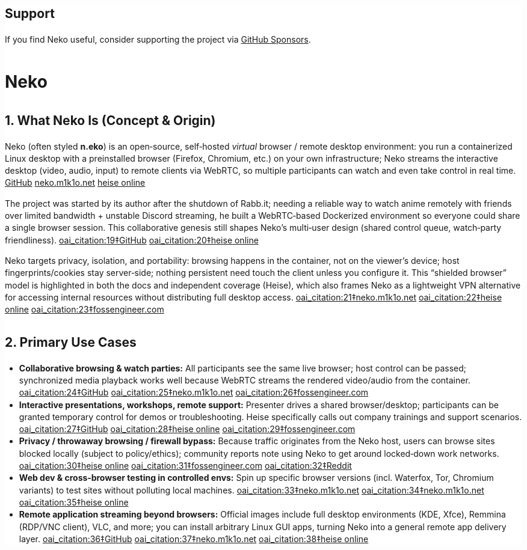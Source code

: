 ## Support

If you find Neko useful, consider supporting the project via [GitHub Sponsors](https://github.com/sponsors/m1k1o).

# Neko
## 1. What Neko Is (Concept & Origin)
Neko (often styled **n.eko**) is an open‑source, self‑hosted *virtual* browser / remote desktop environment: you run a containerized Linux desktop with a preinstalled browser (Firefox, Chromium, etc.) on your own infrastructure; Neko streams the interactive desktop (video, audio, input) to remote clients via WebRTC, so multiple participants can watch and even take control in real time.  [GitHub](https://github.com/m1k1o/neko) [neko.m1k1o.net](https://neko.m1k1o.net/docs/v3/introduction) [heise online](https://www.heise.de/en/news/Virtual-browser-environment-Use-Firefox-Chrome-Co-in-Docker-with-Neko-3-0-10337659.html)

The project was started by its author after the shutdown of Rabb.it; needing a reliable way to watch anime remotely with friends over limited bandwidth + unstable Discord streaming, he built a WebRTC‑based Dockerized environment so everyone could share a single browser session. This collaborative genesis still shapes Neko’s multi‑user design (shared control queue, watch‑party friendliness).  [oai_citation:19‡GitHub](https://github.com/m1k1o/neko) [oai_citation:20‡heise online](https://www.heise.de/en/news/Virtual-browser-environment-Use-Firefox-Chrome-Co-in-Docker-with-Neko-3-0-10337659.html)

Neko targets privacy, isolation, and portability: browsing happens in the container, not on the viewer’s device; host fingerprints/cookies stay server‑side; nothing persistent need touch the client unless you configure it. This “shielded browser” model is highlighted in both the docs and independent coverage (Heise), which also frames Neko as a lightweight VPN alternative for accessing internal resources without distributing full desktop access.  [oai_citation:21‡neko.m1k1o.net](https://neko.m1k1o.net/docs/v3/introduction) [oai_citation:22‡heise online](https://www.heise.de/en/news/Virtual-browser-environment-Use-Firefox-Chrome-Co-in-Docker-with-Neko-3-0-10337659.html) [oai_citation:23‡fossengineer.com](https://fossengineer.com/selfhosting-neko-browser/)

## 2. Primary Use Cases
- **Collaborative browsing & watch parties:** All participants see the same live browser; host control can be passed; synchronized media playback works well because WebRTC streams the rendered video/audio from the container.  [oai_citation:24‡GitHub](https://github.com/m1k1o/neko) [oai_citation:25‡neko.m1k1o.net](https://neko.m1k1o.net/docs/v3/introduction) [oai_citation:26‡fossengineer.com](https://fossengineer.com/selfhosting-neko-browser/)
- **Interactive presentations, workshops, remote support:** Presenter drives a shared browser/desktop; participants can be granted temporary control for demos or troubleshooting. Heise specifically calls out company trainings and support scenarios.  [oai_citation:27‡GitHub](https://github.com/m1k1o/neko) [oai_citation:28‡heise online](https://www.heise.de/en/news/Virtual-browser-environment-Use-Firefox-Chrome-Co-in-Docker-with-Neko-3-0-10337659.html) [oai_citation:29‡fossengineer.com](https://fossengineer.com/selfhosting-neko-browser/)
- **Privacy / throwaway browsing / firewall bypass:** Because traffic originates from the Neko host, users can browse sites blocked locally (subject to policy/ethics); community reports note using Neko to get around locked‑down work networks.  [oai_citation:30‡heise online](https://www.heise.de/en/news/Virtual-browser-environment-Use-Firefox-Chrome-Co-in-Docker-with-Neko-3-0-10337659.html) [oai_citation:31‡fossengineer.com](https://fossengineer.com/selfhosting-neko-browser/) [oai_citation:32‡Reddit](https://www.reddit.com/r/selfhosted/comments/1ffz78l/neko_selfhosted_browser/)
- **Web dev & cross‑browser testing in controlled envs:** Spin up specific browser versions (incl. Waterfox, Tor, Chromium variants) to test sites without polluting local machines.  [oai_citation:33‡neko.m1k1o.net](https://neko.m1k1o.net/docs/v3/introduction) [oai_citation:34‡neko.m1k1o.net](https://neko.m1k1o.net/docs/v3/installation/docker-images) [oai_citation:35‡heise online](https://www.heise.de/en/news/Virtual-browser-environment-Use-Firefox-Chrome-Co-in-Docker-with-Neko-3-0-10337659.html)
- **Remote application streaming beyond browsers:** Official images include full desktop environments (KDE, Xfce), Remmina (RDP/VNC client), VLC, and more; you can install arbitrary Linux GUI apps, turning Neko into a general remote app delivery layer.  [oai_citation:36‡GitHub](https://github.com/m1k1o/neko) [oai_citation:37‡neko.m1k1o.net](https://neko.m1k1o.net/docs/v3/installation/docker-images) [oai_citation:38‡heise online](https://www.heise.de/en/news/Virtual-browser-environment-Use-Firefox-Chrome-Co-in-Docker-with-Neko-3-0-10337659.html)